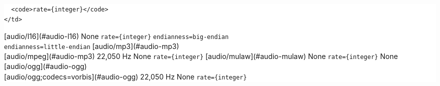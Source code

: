       <code>rate={integer}</code>
    </td>
  </tr>
  <tr>
    <td>
      [audio/l16](#audio-l16)
    </td>
    <td style="text-align:center">
      None
    </td>
    <td style="text-align:center">
      <code>rate={integer}</code>
    </td>
    <td style="text-align:center">
      <code>endianness=big-endian</code><br/>
      <code>endianness=little-endian</code>
    </td>
  </tr>
  <tr>
    <td>
      [audio/mp3](#audio-mp3)<br/>
      [audio/mpeg](#audio-mp3)
    </td>
    <td style="text-align:center">
      22,050 Hz
    </td>
    <td style="text-align:center">
      None
    </td>
    <td style="text-align:center">
      <code>rate={integer}</code>
    </td>
  </tr>
  <tr>
    <td>
      [audio/mulaw](#audio-mulaw)
    </td>
    <td style="text-align:center">
      None
    </td>
    <td style="text-align:center">
      <code>rate={integer}</code>
    </td>
    <td style="text-align:center">
      None
    </td>
  </tr>
  <tr>
    <td>
      [audio/ogg](#audio-ogg)<br/>
      [audio/ogg;codecs=vorbis](#audio-ogg)
    </td>
    <td style="text-align:center">
      22,050 Hz
    </td>
    <td style="text-align:center">
      None
    </td>
    <td style="text-align:center">
      <code>rate={integer}</code>
    </td>
  </tr>
  <tr>
    <td>